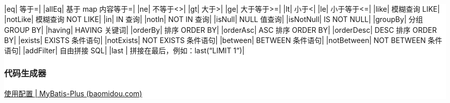 |eq|	等于=|
|allEq|	基于 map 内容等于=|
|ne|	不等于<>|
|gt|	大于>|
|ge|	大于等于>=|
|lt|	小于<|
|le|	小于等于<=|
|like|	模糊查询 LIKE|
|notLike|	模糊查询 NOT LIKE|
|in|	IN 查询|
|notIn|	NOT IN 查询|
|isNull|	NULL 值查询|
|isNotNull|	IS NOT NULL|
|groupBy|	分组 GROUP BY|
|having|	HAVING 关键词|
|orderBy|	排序 ORDER BY|
|orderAsc|	ASC 排序 ORDER BY|
|orderDesc|	DESC 排序 ORDER BY|
|exists|	EXISTS 条件语句|
|notExists|	NOT EXISTS 条件语句|
|between|	BETWEEN 条件语句|
|notBetween|	NOT BETWEEN 条件语句|
|addFilter|	自由拼接 SQL|
|last	| 拼接在最后，例如：last(“LIMIT 1”)|



### 代码生成器

[使用配置 | MyBatis-Plus (baomidou.com)](https://baomidou.com/pages/56bac0/)

